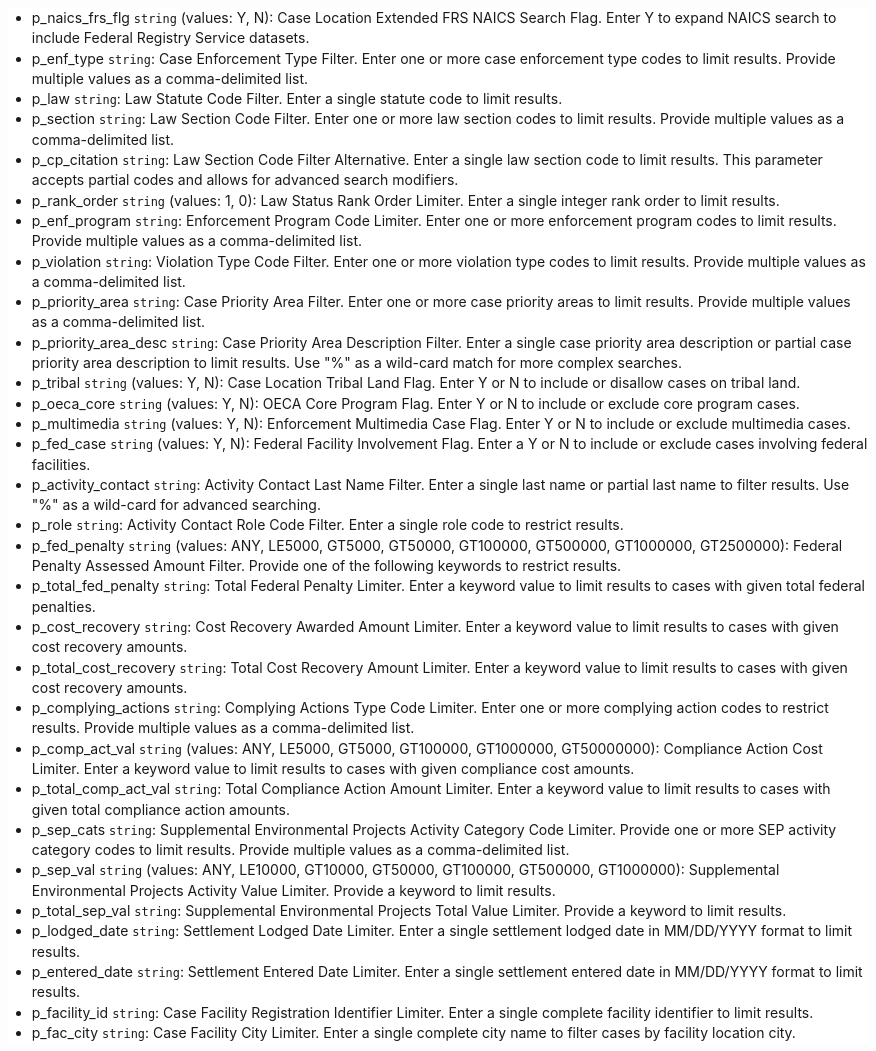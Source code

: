   * p_naics_frs_flg `string` (values: Y, N): Case Location Extended FRS NAICS Search Flag.  Enter Y to expand NAICS search to include Federal Registry Service datasets.
  * p_enf_type `string`: Case Enforcement Type Filter. Enter one or more case enforcement type codes to limit results.  Provide multiple values as a comma-delimited list.
  * p_law `string`: Law Statute Code Filter.  Enter a single statute code to limit results.
  * p_section `string`: Law Section Code Filter. Enter one or more law section codes to limit results.  Provide multiple values as a comma-delimited list.
  * p_cp_citation `string`: Law Section Code Filter Alternative. Enter a single law section code to limit results.  This parameter accepts partial codes and allows for advanced search modifiers.
  * p_rank_order `string` (values: 1, 0): Law Status Rank Order Limiter.  Enter a single integer rank order to limit results.
  * p_enf_program `string`: Enforcement Program Code Limiter.  Enter one or more enforcement program codes to limit results.  Provide multiple values as a comma-delimited list.  
  * p_violation `string`: Violation Type Code Filter.  Enter one or more violation type codes to limit results.  Provide multiple values as a comma-delimited list.
  * p_priority_area `string`: Case Priority Area Filter.  Enter one or more case priority areas to limit results.  Provide multiple values as a comma-delimited list.
  * p_priority_area_desc `string`: Case Priority Area Description Filter.  Enter a single case priority area description or partial case priority area description to limit results.  Use "%" as a wild-card match for more complex searches.
  * p_tribal `string` (values: Y, N): Case Location Tribal Land Flag.  Enter Y or N to include or disallow cases on tribal land.
  * p_oeca_core `string` (values: Y, N): OECA Core Program Flag.  Enter Y or N to include or exclude core program cases.
  * p_multimedia `string` (values: Y, N): Enforcement Multimedia Case Flag.  Enter Y or N to include or exclude multimedia cases.
  * p_fed_case `string` (values: Y, N): Federal Facility Involvement Flag.  Enter a Y or N to include or exclude cases involving federal facilities.
  * p_activity_contact `string`: Activity Contact Last Name Filter.  Enter a single last name or partial last name to filter results.  Use "%" as a wild-card for advanced searching.
  * p_role `string`: Activity Contact Role Code Filter.  Enter a single role code to restrict results.
  * p_fed_penalty `string` (values: ANY, LE5000, GT5000, GT50000, GT100000, GT500000, GT1000000, GT2500000): Federal Penalty Assessed Amount Filter.  Provide one of the following keywords to restrict results.
  * p_total_fed_penalty `string`: Total Federal Penalty Limiter.  Enter a keyword value to limit results to cases with given total federal penalties.
  * p_cost_recovery `string`: Cost Recovery Awarded Amount Limiter.  Enter a keyword value to limit results to cases with given cost recovery amounts.
  * p_total_cost_recovery `string`: Total Cost Recovery Amount Limiter.  Enter a keyword value to limit results to cases with given cost recovery amounts.
  * p_complying_actions `string`: Complying Actions Type Code Limiter.  Enter one or more complying action codes to restrict results.  Provide multiple values as a comma-delimited list.
  * p_comp_act_val `string` (values: ANY, LE5000, GT5000, GT100000, GT1000000, GT50000000): Compliance Action Cost Limiter. Enter a keyword value to limit results to cases with given compliance cost amounts.
  * p_total_comp_act_val `string`: Total Compliance Action Amount Limiter.  Enter a keyword value to limit results to cases with given total compliance action amounts.
  * p_sep_cats `string`: Supplemental Environmental Projects Activity Category Code Limiter.  Provide one or more SEP activity category codes to limit results.  Provide multiple values as a comma-delimited list.
  * p_sep_val `string` (values: ANY, LE10000, GT10000, GT50000, GT100000, GT500000, GT1000000): Supplemental Environmental Projects Activity Value Limiter.  Provide a keyword to limit results.
  * p_total_sep_val `string`: Supplemental Environmental Projects Total Value Limiter.  Provide a keyword to limit results.
  * p_lodged_date `string`: Settlement Lodged Date Limiter.  Enter a single settlement lodged date in MM/DD/YYYY format to limit results.
  * p_entered_date `string`: Settlement Entered Date Limiter.  Enter a single settlement entered date in MM/DD/YYYY format to limit results.
  * p_facility_id `string`: Case Facility Registration Identifier Limiter.  Enter a single complete facility identifier to limit results.
  * p_fac_city `string`: Case Facility City Limiter.  Enter a single complete city name to filter cases by facility location city.